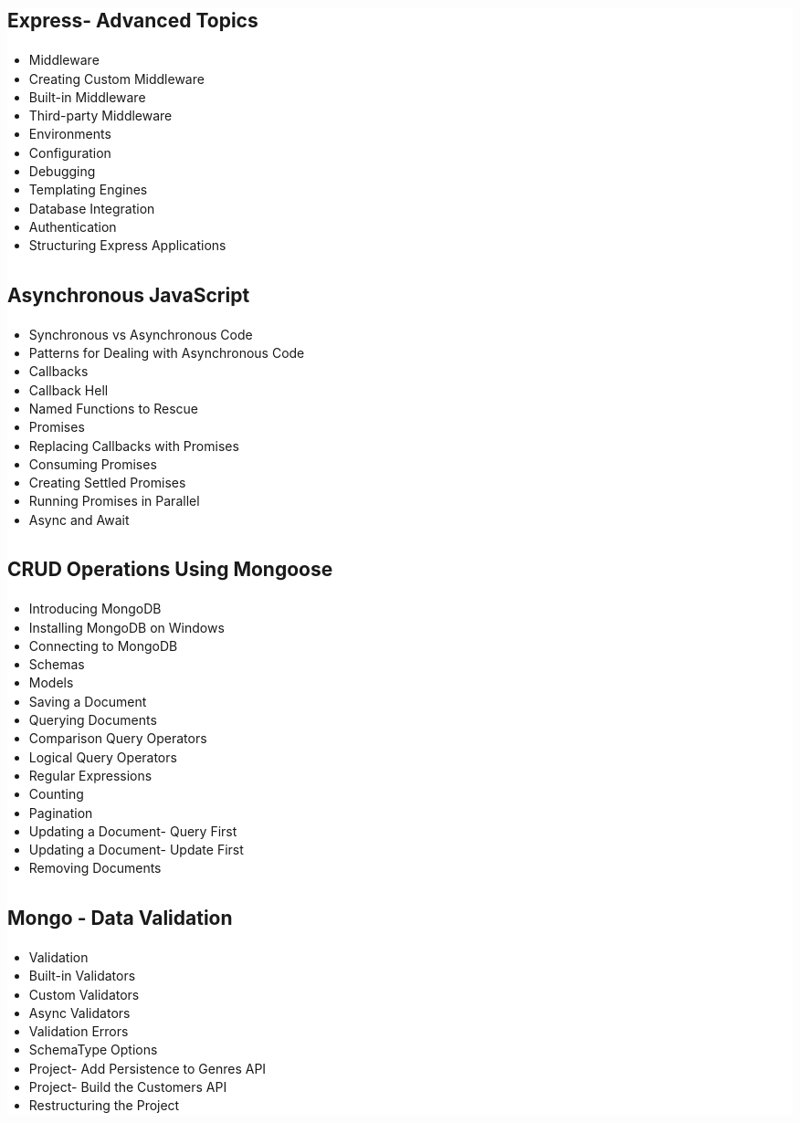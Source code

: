 ## Express- Advanced Topics

- Middleware
- Creating Custom Middleware
- Built-in Middleware
- Third-party Middleware
- Environments
- Configuration
- Debugging
- Templating Engines
- Database Integration
- Authentication
- Structuring Express Applications

## Asynchronous JavaScript

- Synchronous vs Asynchronous Code
- Patterns for Dealing with Asynchronous Code
- Callbacks
- Callback Hell
- Named Functions to Rescue
- Promises
- Replacing Callbacks with Promises
- Consuming Promises
- Creating Settled Promises
- Running Promises in Parallel
- Async and Await

## CRUD Operations Using Mongoose

- Introducing MongoDB
- Installing MongoDB on Windows
- Connecting to MongoDB
- Schemas
- Models
- Saving a Document
- Querying Documents
- Comparison Query Operators
- Logical Query Operators
- Regular Expressions
- Counting
- Pagination
- Updating a Document- Query First
- Updating a Document- Update First
- Removing Documents

## Mongo - Data Validation

- Validation
- Built-in Validators
- Custom Validators
- Async Validators
- Validation Errors
- SchemaType Options
- Project- Add Persistence to Genres API
- Project- Build the Customers API
- Restructuring the Project
